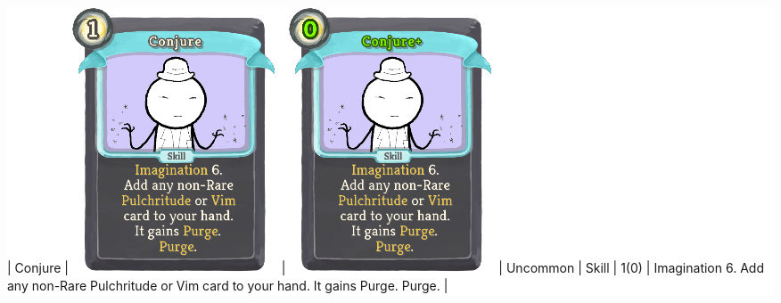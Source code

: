 | Conjure | ![](small-card-images/Conjure.png) | ![](small-card-images/ConjurePlus.png) | Uncommon | Skill | 1(0) | Imagination 6. Add any non-Rare Pulchritude or Vim card to your hand. It gains Purge. Purge. |